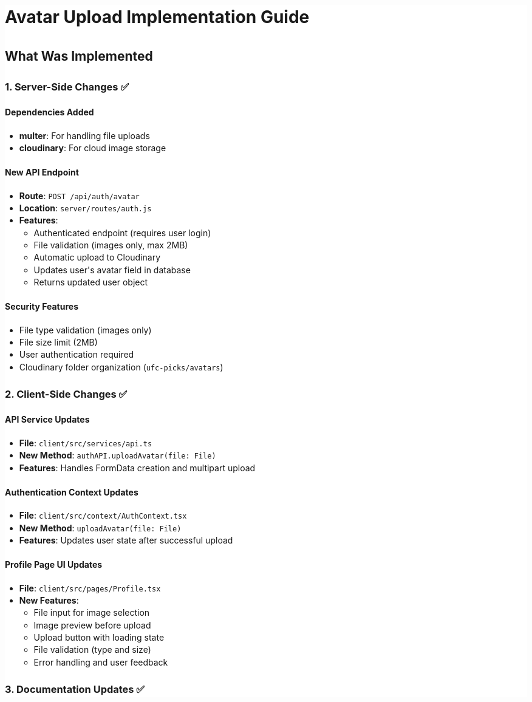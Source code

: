 # Avatar Upload Implementation Guide

## What Was Implemented

### 1. Server-Side Changes ✅

#### Dependencies Added
- **multer**: For handling file uploads
- **cloudinary**: For cloud image storage

#### New API Endpoint
- **Route**: `POST /api/auth/avatar`
- **Location**: `server/routes/auth.js`
- **Features**:
  - Authenticated endpoint (requires user login)
  - File validation (images only, max 2MB)
  - Automatic upload to Cloudinary
  - Updates user's avatar field in database
  - Returns updated user object

#### Security Features
- File type validation (images only)
- File size limit (2MB)
- User authentication required
- Cloudinary folder organization (`ufc-picks/avatars`)

### 2. Client-Side Changes ✅

#### API Service Updates
- **File**: `client/src/services/api.ts`
- **New Method**: `authAPI.uploadAvatar(file: File)`
- **Features**: Handles FormData creation and multipart upload

#### Authentication Context Updates
- **File**: `client/src/context/AuthContext.tsx`
- **New Method**: `uploadAvatar(file: File)`
- **Features**: Updates user state after successful upload

#### Profile Page UI Updates
- **File**: `client/src/pages/Profile.tsx`
- **New Features**:
  - File input for image selection
  - Image preview before upload
  - Upload button with loading state
  - File validation (type and size)
  - Error handling and user feedback

### 3. Documentation Updates ✅
